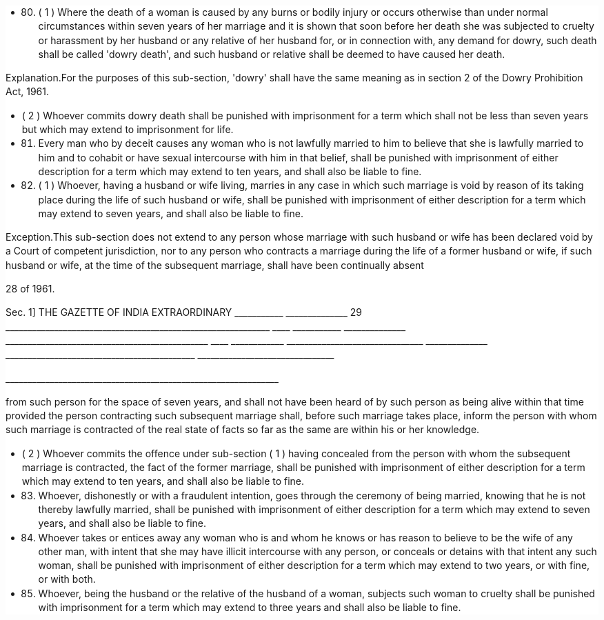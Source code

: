 - 80. ( 1 ) Where the death of a woman is caused by any burns or bodily injury or occurs otherwise than under normal circumstances within seven years of her marriage and it is shown that soon before her death she was subjected to cruelty or harassment by her husband or any relative of her husband for, or in connection with, any demand for dowry, such death shall be called 'dowry death', and such husband or relative shall be deemed to have caused her death.

Explanation.For the purposes of this sub-section, 'dowry' shall have the same meaning as in section 2 of the Dowry Prohibition Act, 1961.

- ( 2 ) Whoever commits dowry death shall be punished with imprisonment for a term which shall not be less than seven years but which may extend to imprisonment for life.
- 81. Every man who by deceit causes any woman who is not lawfully married to him to believe that she is lawfully married to him and to cohabit or have sexual intercourse with him in that belief, shall be punished with imprisonment of either description for a term which may extend to ten years, and shall also be liable to fine.
- 82. ( 1 ) Whoever, having a husband or wife living, marries in any case in which such marriage is void by reason of its taking place during the life of such husband or wife, shall be punished with imprisonment of either description for a term which may extend to seven years, and shall also be liable to fine.

Exception.This sub-section does not extend to any person whose marriage with such husband or wife has been declared void by a Court of competent jurisdiction, nor to any person who contracts a marriage during the life of a former husband or wife, if such husband or wife, at the time of the subsequent marriage, shall have been continually absent

28 of 1961.

Sec. 1] THE GAZETTE OF INDIA EXTRAORDINARY \_\_\_\_\_\_\_\_\_\_\_ \_\_\_\_\_\_\_\_\_\_\_\_\_\_ 29 \_\_\_\_\_\_\_\_\_\_\_\_\_\_\_\_\_\_\_\_\_\_\_\_\_\_\_\_\_\_\_\_\_\_\_\_\_\_\_\_\_\_\_\_\_\_\_\_\_\_\_\_\_\_\_\_\_\_\_\_ \_\_\_\_ \_\_\_\_\_\_\_\_\_\_\_ \_\_\_\_\_\_\_\_\_\_\_\_\_\_ \_\_\_\_\_\_\_\_\_\_\_\_\_\_\_\_\_\_\_\_\_\_\_\_\_\_\_\_\_\_\_\_\_\_\_\_\_\_\_\_\_\_\_\_\_\_ \_\_\_\_ \_\_\_\_\_\_\_\_\_\_\_\_ \_\_\_\_\_\_\_\_\_\_\_\_\_\_\_\_\_\_\_\_\_\_\_\_\_\_\_\_\_\_\_ \_\_\_\_\_\_\_\_\_\_\_\_\_\_ \_\_\_\_\_\_\_\_\_\_\_\_\_\_\_\_\_\_\_\_\_\_\_\_\_\_\_\_\_\_\_\_\_\_\_\_\_\_\_\_\_\_\_ \_\_\_\_\_\_\_\_\_\_\_\_\_\_\_\_\_\_\_\_\_\_\_\_\_\_\_\_\_\_\_

\_\_\_\_\_\_\_\_\_\_\_\_\_\_\_\_\_\_\_\_\_\_\_\_\_\_\_\_\_\_\_\_\_\_\_\_\_\_\_\_\_\_\_\_\_\_\_\_\_\_\_\_\_\_\_\_\_\_\_\_\_\_

from such person for the space of seven years, and shall not have been heard of by such person as being alive within that time provided the person contracting such subsequent marriage shall, before such marriage takes place, inform the person with whom such marriage is contracted of the real state of facts so far as the same are within his or her knowledge.

- ( 2 ) Whoever commits the offence under sub-section ( 1 ) having concealed from the person with whom the subsequent marriage is contracted, the fact of the former marriage, shall be punished with imprisonment of either description for a term which may extend to ten years, and shall also be liable to fine.
- 83. Whoever, dishonestly or with a fraudulent intention, goes through the ceremony of being married, knowing that he is not thereby lawfully married, shall be punished with imprisonment of either description for a term which may extend to seven years, and shall also be liable to fine.
- 84. Whoever takes or entices away any woman who is and whom he knows or has reason to believe to be the wife of any other man, with intent that she may have illicit intercourse with any person, or conceals or detains with that intent any such woman, shall be punished with imprisonment of either description for a term which may extend to two years, or with fine, or with both.
- 85. Whoever, being the husband or the relative of the husband of a woman, subjects such woman to cruelty shall be punished with imprisonment for a term which may extend to three years and shall also be liable to fine.
